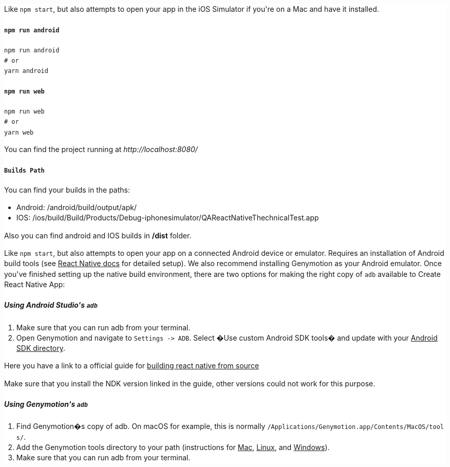 Like `npm start`, but also attempts to open your app in the iOS Simulator if you're on a Mac and have it installed.

#### `npm run android`

```
npm run android
# or
yarn android
```

#### `npm run web`

```
npm run web
# or
yarn web
```

You can find the project running at _http://localhost:8080/_


#### `Builds Path`

You can find your builds in the paths:

* Android: /android/build/output/apk/
* IOS: /ios/build/Build/Products/Debug-iphonesimulator/QAReactNativeThechnicalTest.app

Also you can find android and IOS builds in __/dist__ folder.

Like `npm start`, but also attempts to open your app on a connected Android device or emulator. Requires an installation of Android build tools (see [React Native docs](https://facebook.github.io/react-native/docs/getting-started.html) for detailed setup). We also recommend installing Genymotion as your Android emulator. Once you've finished setting up the native build environment, there are two options for making the right copy of `adb` available to Create React Native App:

##### Using Android Studio's `adb`

1. Make sure that you can run adb from your terminal.
2. Open Genymotion and navigate to `Settings -> ADB`. Select �Use custom Android SDK tools� and update with your [Android SDK directory](https://stackoverflow.com/questions/25176594/android-sdk-location).

Here you have a link to a official guide for [building react native from source](https://facebook.github.io/react-native/docs/building-from-source.html)

Make sure that you install the NDK version linked in the guide, other versions could not work for this purpose.

##### Using Genymotion's `adb`

1. Find Genymotion�s copy of adb. On macOS for example, this is normally `/Applications/Genymotion.app/Contents/MacOS/tools/`.
2. Add the Genymotion tools directory to your path (instructions for [Mac](http://osxdaily.com/2014/08/14/add-new-path-to-path-command-line/), [Linux](http://www.computerhope.com/issues/ch001647.htm), and [Windows](https://www.howtogeek.com/118594/how-to-edit-your-system-path-for-easy-command-line-access/)).
3. Make sure that you can run adb from your terminal.
